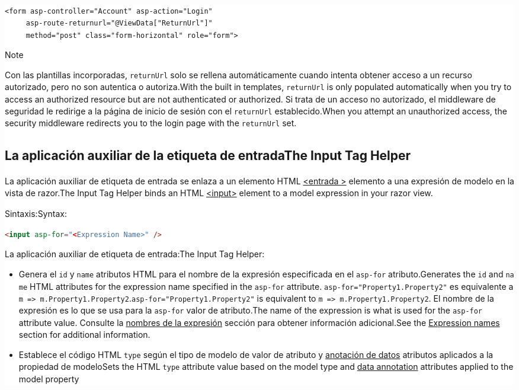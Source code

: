 

```none
<form asp-controller="Account" asp-action="Login"
     asp-route-returnurl="@ViewData["ReturnUrl"]"
     method="post" class="form-horizontal" role="form">
   ```

>[!NOTE]
><span data-ttu-id="960a3-130">Con las plantillas incorporadas, `returnUrl` solo se rellena automáticamente cuando intenta obtener acceso a un recurso autorizado, pero no son autentica o autoriza.</span><span class="sxs-lookup"><span data-stu-id="960a3-130">With the built in templates, `returnUrl` is only populated automatically when you try to access an authorized resource but are not authenticated or authorized.</span></span> <span data-ttu-id="960a3-131">Si trata de un acceso no autorizado, el middleware de seguridad le redirige a la página de inicio de sesión con el `returnUrl` establecido.</span><span class="sxs-lookup"><span data-stu-id="960a3-131">When you attempt an unauthorized access, the security middleware redirects you to the login page with the `returnUrl` set.</span></span>

## <a name="the-input-tag-helper"></a><span data-ttu-id="960a3-132">La aplicación auxiliar de la etiqueta de entrada</span><span class="sxs-lookup"><span data-stu-id="960a3-132">The Input Tag Helper</span></span>

<span data-ttu-id="960a3-133">La aplicación auxiliar de etiqueta de entrada se enlaza a un elemento HTML [ \<entrada >](https://www.w3.org/wiki/HTML/Elements/input) elemento a una expresión de modelo en la vista de razor.</span><span class="sxs-lookup"><span data-stu-id="960a3-133">The Input Tag Helper binds an HTML [\<input>](https://www.w3.org/wiki/HTML/Elements/input) element to a model expression in your razor view.</span></span>

<span data-ttu-id="960a3-134">Sintaxis:</span><span class="sxs-lookup"><span data-stu-id="960a3-134">Syntax:</span></span>

```HTML
<input asp-for="<Expression Name>" />
   ```

<span data-ttu-id="960a3-135">La aplicación auxiliar de etiqueta de entrada:</span><span class="sxs-lookup"><span data-stu-id="960a3-135">The Input Tag Helper:</span></span>

* <span data-ttu-id="960a3-136">Genera el `id` y `name` atributos HTML para el nombre de la expresión especificada en el `asp-for` atributo.</span><span class="sxs-lookup"><span data-stu-id="960a3-136">Generates the `id` and `name` HTML attributes for the expression name specified in the `asp-for` attribute.</span></span> <span data-ttu-id="960a3-137">`asp-for="Property1.Property2"` es equivalente a `m => m.Property1.Property2`.</span><span class="sxs-lookup"><span data-stu-id="960a3-137">`asp-for="Property1.Property2"` is equivalent to `m => m.Property1.Property2`.</span></span> <span data-ttu-id="960a3-138">El nombre de la expresión es lo que se usa para la `asp-for` valor de atributo.</span><span class="sxs-lookup"><span data-stu-id="960a3-138">The name of the expression is what is used for the `asp-for` attribute value.</span></span> <span data-ttu-id="960a3-139">Consulte la [nombres de la expresión](#expression-names) sección para obtener información adicional.</span><span class="sxs-lookup"><span data-stu-id="960a3-139">See the [Expression names](#expression-names) section for additional information.</span></span>

* <span data-ttu-id="960a3-140">Establece el código HTML `type` según el tipo de modelo de valor de atributo y [anotación de datos](https://msdn.microsoft.com/library/system.componentmodel.dataannotations.aspx) atributos aplicados a la propiedad de modelo</span><span class="sxs-lookup"><span data-stu-id="960a3-140">Sets the HTML `type` attribute value based on the model type and  [data annotation](https://msdn.microsoft.com/library/system.componentmodel.dataannotations.aspx) attributes applied to the model property</span></span>
